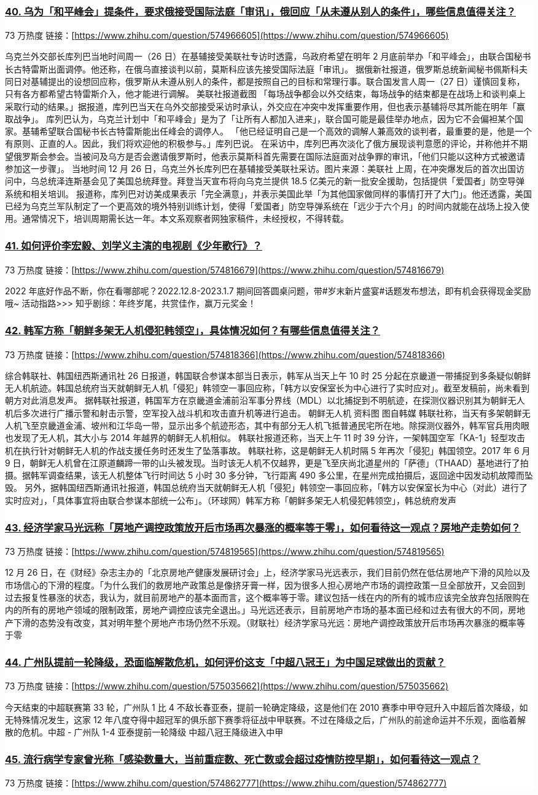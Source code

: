 ### [40. 乌为「和平峰会」提条件，要求俄接受国际法庭「审讯」，俄回应「从未遵从别人的条件」，哪些信息值得关注？](https://www.zhihu.com/question/574966605)
73 万热度 链接：[https://www.zhihu.com/question/574966605](https://www.zhihu.com/question/574966605)

乌克兰外交部长库列巴当地时间周一（26 日）在基辅接受美联社专访时透露，乌政府希望在明年 2 月底前举办「和平峰会」，由联合国秘书长古特雷斯出面调停。他还称，在俄乌直接谈判以前，莫斯科应该先接受国际法庭「审讯」。 据俄新社报道，俄罗斯总统新闻秘书佩斯科夫同日对基辅提出的设想回应称，俄罗斯从未遵从别人的条件，都是按照自己的目标和常理行事。联合国发言人周一（27 日）谨慎回复称，只有各方都希望古特雷斯介入，他才能进行调解。 美联社报道截图 「每场战争都会以外交结束，每场战争的结束都是在战场上和谈判桌上采取行动的结果。」据报道，库列巴当天在乌外交部接受采访时承认，外交应在冲突中发挥重要作用，但也表示基辅将尽其所能在明年「赢取战争」。 库列巴认为，乌克兰计划中「和平峰会」是为了「让所有人都加入进来」，联合国可能是最佳举办地点，因为它不会偏袒某个国家。基辅希望联合国秘书长古特雷斯能出任峰会的调停人。 「他已经证明自己是一个高效的调解人兼高效的谈判者，最重要的是，他是一个有原则、正直的人。因此，我们将欢迎他的积极参与。」库列巴说。 在采访中，库列巴再次淡化了俄方展现谈判意愿的评论，并称他并不期望俄罗斯会参会。当被问及乌方是否会邀请俄罗斯时，他表示莫斯科首先需要在国际法庭面对战争罪的审讯，「他们只能以这种方式被邀请参加这一步骤」。 当地时间 12 月 26 日，乌克兰外长库列巴在基辅接受美联社采访。图片来源：美联社 上周，在冲突爆发后的首次出国访问中，乌总统泽连斯基会见了美国总统拜登。拜登当天宣布将向乌克兰提供 18.5 亿美元的新一批安全援助，包括提供「爱国者」防空导弹系统和相关培训。 报道称，库列巴对访美成果表示「完全满意」，并表示美国此举「为其他国家做同样的事情打开了大门」。他还透露，美国已经为乌克兰军队制定了一个更高效的境外特别训练计划，使得「爱国者」防空导弹系统在「远少于六个月」的时间内就能在战场上投入使用。通常情况下，培训周期需长达一年。本文系观察者网独家稿件，未经授权，不得转载。

### [41. 如何评价李宏毅、刘学义主演的电视剧《少年歌行》？](https://www.zhihu.com/question/574816679)
73 万热度 链接：[https://www.zhihu.com/question/574816679](https://www.zhihu.com/question/574816679)

2022 年底好作品不断，你在看哪部呢？2022.12.8-2023.1.7 期间回答圆桌问题，带#岁末新片盛宴#话题发布想法，即有机会获得现金奖励哦~ 活动指路>>> 知乎剧综：年终岁尾，共赏佳作，赢万元奖金！

### [42. 韩军方称「朝鲜多架无人机侵犯韩领空」，具体情况如何？有哪些信息值得关注？](https://www.zhihu.com/question/574818366)
73 万热度 链接：[https://www.zhihu.com/question/574818366](https://www.zhihu.com/question/574818366)

综合韩联社、韩国纽西斯通讯社 26 日报道，韩国联合参谋本部当日表示，韩军从当天上午 10 时 25 分起在京畿道一带捕捉到多条疑似朝鲜无人机航迹。韩国总统府当天就朝鲜无人机「侵犯」韩领空一事回应称，「韩方以安保室长为中心进行了实时应对」。截至发稿前，尚未看到朝方对此消息发声。 据韩联社报道，韩国军方在京畿道金浦前沿军事分界线（MDL）以北捕捉到不明航迹，在探测仪器识别其为朝鲜无人机后多次进行广播示警和射击示警，空军投入战斗机和攻击直升机等进行追击。 朝鲜无人机 资料图 图自韩媒 韩联社称，当天有多架朝鲜无人机飞至京畿道金浦、坡州和江华岛一带，显示出多个航迹形态，其中有部分无人机飞抵普通民宅所在地。除探测仪器外，韩军官兵用肉眼也发现了无人机，其大小与 2014 年越界的朝鲜无人机相似。 韩联社报道还称，当天上午 11 时 39 分许，一架韩国空军「KA-1」轻型攻击机在执行针对朝鲜无人机的作战支援任务时还发生了坠落事故。 韩联社称，这是朝鲜无人机时隔 5 年再次「侵犯」韩国领空。2017 年 6 月 9 日，朝鲜无人机曾在江原道麟蹄一带的山头被发现。当时该无人机不仅越界，更是飞至庆尚北道星州的「萨德」（THAAD）基地进行了拍摄。据韩军调查结果，该无人机整体飞行时间达 5 小时 30 多分钟，飞行距离 490 多公里，在星州完成拍摄后，返回途中因发动机故障而坠毁。 另外，据韩国纽西斯通讯社报道，韩国总统府当天就朝鲜无人机「侵犯」韩领空一事回应称，「韩方以安保室长为中心（对此）进行了实时应对」，「具体事宜将由联合参谋本部统一公布」。（环球网）韩军方称「朝鲜多架无人机侵犯韩领空」，韩总统府发声

### [43. 经济学家马光远称「房地产调控政策放开后市场再次暴涨的概率等于零」，如何看待这一观点？房地产走势如何？](https://www.zhihu.com/question/574819565)
73 万热度 链接：[https://www.zhihu.com/question/574819565](https://www.zhihu.com/question/574819565)

12 月 26 日，在《财经》杂志主办的「北京房地产健康发展研讨会」上，经济学家马光远表示，我们目前仍然在低估房地产下滑的风险以及市场信心的下滑的程度。「为什么我们的救房地产政策总是像挤牙膏一样，因为很多人担心房地产市场的调控政策一旦全部放开，又会回到过去报复性暴涨的状态，我认为，就目前房地产的基本面而言，这个概率等于零。建议包括一线在内的所有的城市应该完全放弃包括限购在内的所有的房地产领域的限制政策，房地产调控应该完全退出。」马光远还表示，目前房地产市场的基本面已经和过去有很大的不同，房地产下滑的态势没有改变，其对明年整个房地产市场仍然不乐观。（财联社）经济学家马光远：房地产调控政策放开后市场再次暴涨的概率等于零

### [44. 广州队提前一轮降级，恐面临解散危机，如何评价这支「中超八冠王」为中国足球做出的贡献？](https://www.zhihu.com/question/575035662)
73 万热度 链接：[https://www.zhihu.com/question/575035662](https://www.zhihu.com/question/575035662)

今天结束的中超联赛第 33 轮，广州队 1 比 4 不敌长春亚泰，提前一轮确定降级，这是他们在 2010 赛季中甲夺冠升入中超后首次降级，如无特殊情况发生，这家 12 年八度夺得中超冠军的俱乐部下赛季将征战中甲联赛。不过在降级之后，广州队的前途命运并不乐观，面临着解散的危机。中超 - 广州队 1-4 亚泰提前一轮降级 中超八冠王降级进入中甲

### [45. 流行病学专家曾光称「感染数量大，当前重症数、死亡数或会超过疫情防控早期」，如何看待这一观点？](https://www.zhihu.com/question/574862777)
73 万热度 链接：[https://www.zhihu.com/question/574862777](https://www.zhihu.com/question/574862777)
